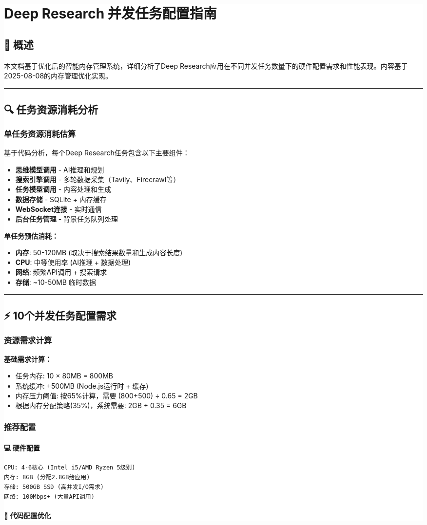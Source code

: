 # Deep Research 并发任务配置指南

## 📖 概述

本文档基于优化后的智能内存管理系统，详细分析了Deep Research应用在不同并发任务数量下的硬件配置需求和性能表现。内容基于2025-08-08的内存管理优化实现。

---

## 🔍 任务资源消耗分析

### 单任务资源消耗估算

基于代码分析，每个Deep Research任务包含以下主要组件：

- **思维模型调用** - AI推理和规划
- **搜索引擎调用** - 多轮数据采集（Tavily、Firecrawl等）
- **任务模型调用** - 内容处理和生成
- **数据存储** - SQLite + 内存缓存
- **WebSocket连接** - 实时通信
- **后台任务管理** - 背景任务队列处理

**单任务预估消耗：**
- **内存**: 50-120MB (取决于搜索结果数量和生成内容长度)
- **CPU**: 中等使用率 (AI推理 + 数据处理)
- **网络**: 频繁API调用 + 搜索请求
- **存储**: ~10-50MB 临时数据

---

## ⚡ 10个并发任务配置需求

### 资源需求计算

**基础需求计算：**
- 任务内存: 10 × 80MB = 800MB
- 系统缓冲: +500MB (Node.js运行时 + 缓存)
- 内存压力阈值: 按65%计算，需要 (800+500) ÷ 0.65 = 2GB
- 根据内存分配策略(35%)，系统需要: 2GB ÷ 0.35 = 6GB

### 推荐配置

#### 💻 硬件配置

```
CPU: 4-6核心 (Intel i5/AMD Ryzen 5级别)
内存: 8GB (分配2.8GB给应用)  
存储: 500GB SSD (高并发I/O需求)
网络: 100Mbps+ (大量API调用)
```

#### 🔧 代码配置优化
